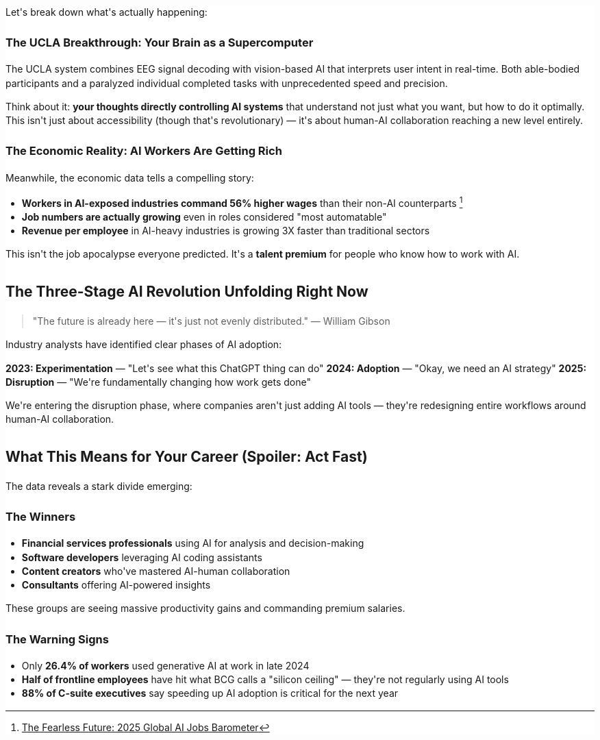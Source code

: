 Let's break down what's actually happening:

### The UCLA Breakthrough: Your Brain as a Supercomputer

The UCLA system combines EEG signal decoding with vision-based AI that interprets user intent in real-time. Both able-bodied participants and a paralyzed individual completed tasks with unprecedented speed and precision.

Think about it: **your thoughts directly controlling AI systems** that understand not just what you want, but how to do it optimally. This isn't just about accessibility (though that's revolutionary) — it's about human-AI collaboration reaching a new level entirely.

### The Economic Reality: AI Workers Are Getting Rich

Meanwhile, the economic data tells a compelling story:

- **Workers in AI-exposed industries command 56% higher wages** than their non-AI counterparts [^3]
- **Job numbers are actually growing** even in roles considered "most automatable"
- **Revenue per employee** in AI-heavy industries is growing 3X faster than traditional sectors

This isn't the job apocalypse everyone predicted. It's a **talent premium** for people who know how to work with AI.

## The Three-Stage AI Revolution Unfolding Right Now

> "The future is already here — it's just not evenly distributed." — William Gibson

Industry analysts have identified clear phases of AI adoption:

**2023: Experimentation** — "Let's see what this ChatGPT thing can do"
**2024: Adoption** — "Okay, we need an AI strategy"
**2025: Disruption** — "We're fundamentally changing how work gets done"

We're entering the disruption phase, where companies aren't just adding AI tools — they're redesigning entire workflows around human-AI collaboration.

## What This Means for Your Career (Spoiler: Act Fast)

The data reveals a stark divide emerging:

### The Winners

- **Financial services professionals** using AI for analysis and decision-making
- **Software developers** leveraging AI coding assistants
- **Content creators** who've mastered AI-human collaboration
- **Consultants** offering AI-powered insights

These groups are seeing massive productivity gains and commanding premium salaries.

### The Warning Signs

- Only **26.4% of workers** used generative AI at work in late 2024
- **Half of frontline employees** have hit what BCG calls a "silicon ceiling" — they're not regularly using AI tools
- **88% of C-suite executives** say speeding up AI adoption is critical for the next year


[^1]: [AI co-pilot boosts noninvasive brain-computer interface by interpreting user intent, UCLA study finds](https://newsroom.ucla.edu/releases/ai-brain-computer-interface-interprets-user-intent-ucla)
[^2]: [AI linked to a fourfold increase in productivity growth and 56% wage premium: PwC Global AI Jobs Barometer](https://www.pwc.com/gx/en/news-room/press-releases/2025/ai-linked-to-a-fourfold-increase-in-productivity-growth.html)
[^3]: [The Fearless Future: 2025 Global AI Jobs Barometer](https://www.pwc.com/gx/en/issues/artificial-intelligence/ai-jobs-barometer.html)
[^4]: [The economic potential of generative AI: The next productivity frontier](https://www.mckinsey.com/capabilities/mckinsey-digital/our-insights/the-economic-potential-of-generative-ai-the-next-productivity-frontier)
[^5]: [The Projected Impact of Generative AI on Future Productivity Growth — Penn Wharton Budget Model](https://budgetmodel.wharton.upenn.edu/issues/2025/9/8/projected-impact-of-generative-ai-on-future-productivity-growth)
[^6]: [The Fearless Future: 2025 Global AI Jobs Barometer](https://www.pwc.com/gx/en/issues/artificial-intelligence/ai-jobs-barometer.html)
[^7]: [AI at Work 2025: Momentum Builds, but Gaps Remain | BCG](https://www.bcg.com/publications/2025/ai-at-work-momentum-builds-but-gaps-remain)